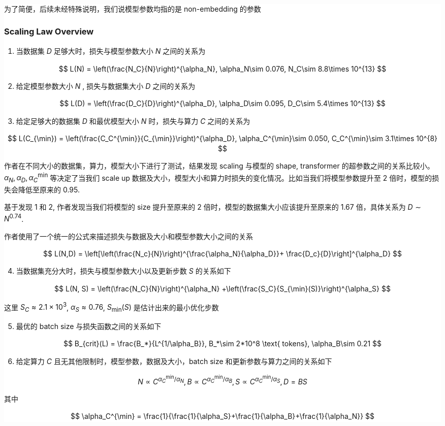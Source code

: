 为了简便，后续未经特殊说明，我们说模型参数均指的是 non-embedding 的参数

### Scaling Law Overview

1. 当数据集 $D$ 足够大时，损失与模型参数大小 $N$ 之间的关系为

$$
L(N) = \left(\frac{N_C}{N}\right)^{\alpha_N}, \alpha_N\sim 0.076, N_C\sim 8.8\times 10^{13}
$$

2. 给定模型参数大小 $N$ ,  损失与数据集大小 $D$ 之间的关系为

$$
L(D) = \left(\frac{D_C}{D}\right)^{\alpha_D}, \alpha_D\sim 0.095, D_C\sim 5.4\times 10^{13}
$$

3. 给定足够大的数据集 $D$ 和最优模型大小 $N$ 时，损失与算力 $C$ 之间的关系为

$$
L(C_{\min}) = \left(\frac{C_C^{\min}}{C_{\min}}\right)^{\alpha_D}, \alpha_C^{\min}\sim 0.050, C_C^{\min}\sim 3.1\times 10^{8}
$$

作者在不同大小的数据集，算力，模型大小下进行了测试，结果发现 scaling 与模型的 shape, transformer 的超参数之间的关系比较小。$\alpha_N,\alpha_D,\alpha_C^{\min}$ 等决定了当我们 scale up 数据及大小，模型大小和算力时损失的变化情况。比如当我们将模型参数提升至 2 倍时，模型的损失会降低至原来的 $0.95$.

基于发现 1 和 2, 作者发现当我们将模型的 size 提升至原来的 2 倍时，模型的数据集大小应该提升至原来的 $1.67$ 倍，具体关系为 $D\sim N^{0.74}$.

作者使用了一个统一的公式来描述损失与数据及大小和模型参数大小之间的关系

$$
L(N,D) = \left[\left(\frac{N_c}{N}\right)^{\frac{\alpha_N}{\alpha_D}}+ \frac{D_c}{D}\right]^{\alpha_D}
$$

4. 当数据集充分大时，损失与模型参数大小以及更新步数 $S$ 的关系如下

$$
L(N, S) = \left(\frac{N_C}{N}\right)^{\alpha_N} +\left(\frac{S_C}{S_{\min}(S)}\right)^{\alpha_S}
$$

这里 $S_C\approx 2.1\times 10^3$, $\alpha_S\approx 0.76$, $S_{\min}(S)$ 是估计出来的最小优化步数

5. 最优的 batch size 与损失函数之间的关系如下

$$
B_{crit}(L) = \frac{B_*}{L^{1/\alpha_B}}, B_*\sim 2*10^8 \text{ tokens}, \alpha_B\sim 0.21
$$

6. 给定算力 $C$ 且无其他限制时，模型参数，数据及大小，batch size 和更新参数与算力之间的关系如下

$$
N\propto C^{\alpha_C^{\min}/\alpha_N}, B\propto C^{\alpha_C^{\min}/\alpha_B}, S\propto C^{\alpha_C^{\min}/\alpha_S}, D=BS
$$

其中

$$
\alpha_C^{\min} = \frac{1}{\frac{1}{\alpha_S}+\frac{1}{\alpha_B}+\frac{1}{\alpha_N}}
$$

